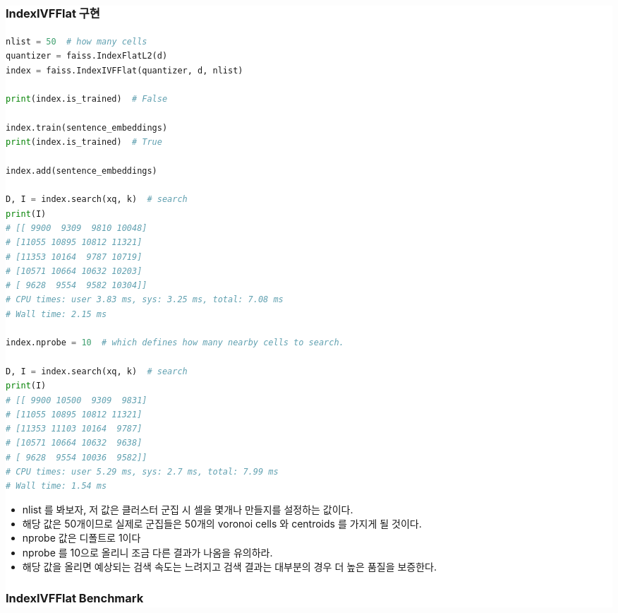 ### IndexIVFFlat 구현
  ```python
  nlist = 50  # how many cells
  quantizer = faiss.IndexFlatL2(d)
  index = faiss.IndexIVFFlat(quantizer, d, nlist)
  
  print(index.is_trained)  # False
  
  index.train(sentence_embeddings)
  print(index.is_trained)  # True
  
  index.add(sentence_embeddings)
  
  D, I = index.search(xq, k)  # search
  print(I)
  # [[ 9900  9309  9810 10048]
  # [11055 10895 10812 11321]
  # [11353 10164  9787 10719]
  # [10571 10664 10632 10203]
  # [ 9628  9554  9582 10304]]
  # CPU times: user 3.83 ms, sys: 3.25 ms, total: 7.08 ms
  # Wall time: 2.15 ms
  
  index.nprobe = 10  # which defines how many nearby cells to search.
  
  D, I = index.search(xq, k)  # search
  print(I)
  # [[ 9900 10500  9309  9831]
  # [11055 10895 10812 11321]
  # [11353 11103 10164  9787]
  # [10571 10664 10632  9638]
  # [ 9628  9554 10036  9582]]
  # CPU times: user 5.29 ms, sys: 2.7 ms, total: 7.99 ms
  # Wall time: 1.54 ms
  ```
- nlist 를 봐보자, 저 값은 클러스터 군집 시 셀을 몇개나 만들지를 설정하는 값이다.
- 해당 값은 50개이므로 실제로 군집들은 50개의 voronoi cells 와 centroids 를 가지게 될 것이다.
- nprobe 값은 디폴트로 1이다
- nprobe 를 10으로 올리니 조금 다른 결과가 나옴을 유의하라.
- 해당 값을 올리면 예상되는 검색 속도는 느려지고 검색 결과는 대부분의 경우 더 높은 품질을 보증한다.

### IndexIVFFlat Benchmark